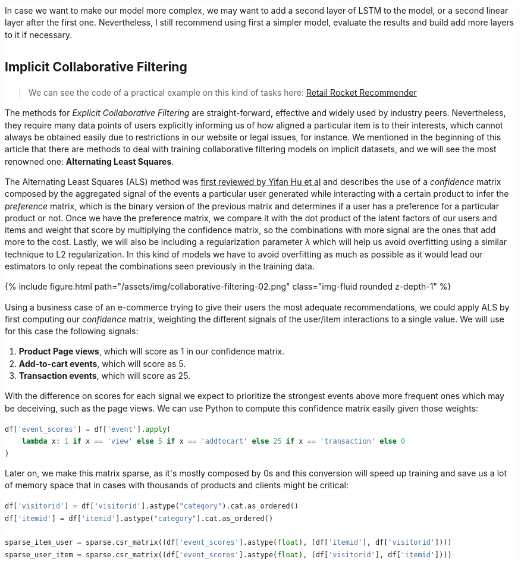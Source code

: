 In case we want to make our model more complex, we may want to add a second layer of LSTM to the model, or a second linear layer after the first one. Nevertheless, I still recommend using first a simpler model, evaluate the results and build add more layers to it if necessary.

## Implicit Collaborative Filtering

> We can see the code of a practical example on this kind of tasks here: [Retail Rocket Recommender](https://github.com/josumsc/retrocket-implicit-recommender)

The methods for *Explicit Collaborative Filtering* are straight-forward, effective and widely used by industry peers. Nevertheless, they require many data points of users explicitly informing us of how aligned a particular item is to their interests, which cannot always be obtained easily due to restrictions in our website or legal issues, for instance. We mentioned in the beginning of this article that there are methods to deal with training collaborative filtering models on implicit datasets, and we will see the most renowned one: **Alternating Least Squares**.

The Alternating Least Squares (ALS) method was [first reviewed by Yifan Hu et al](http://yifanhu.net/PUB/cf.pdf) and describes the use of a *confidence* matrix composed by the aggregated signal of the events a particular user generated while interacting with a certain product to infer the *preference* matrix, which is the binary version of the previous matrix and determines if a user has a preference for a particular product or not. Once we have the preference matrix, we compare it with the dot product of the latent factors of our users and items and weight that score by multiplying the confidence matrix, so the combinations with more signal are the ones that add more to the cost. Lastly, we will also be including a regularization parameter $\lambda$ which will help us avoid overfitting using a similar technique to L2 regularization. In this kind of models we have to avoid overfitting as much as possible as it would lead our estimators to only repeat the combinations seen previously in the training data. 

{% include figure.html path="/assets/img/collaborative-filtering-02.png" class="img-fluid rounded z-depth-1" %}

Using a business case of an e-commerce trying to give their users the most adequate recommendations, we could apply ALS  by first computing our *confidence* matrix, weighting the different signals of the user/item interactions to a single value. We will use for this case the following signals:

1. **Product Page views**, which will score as 1 in our confidence matrix.
2. **Add-to-cart events**, which will score as 5.
3. **Transaction events**, which will score as 25.

With the difference on scores for each signal we expect to prioritize the strongest events above more frequent ones which may be deceiving, such as the page views. We can use Python to compute this confidence matrix easily given those weights:

```python
df['event_scores'] = df['event'].apply(
    lambda x: 1 if x == 'view' else 5 if x == 'addtocart' else 25 if x == 'transaction' else 0
)
```

Later on, we make this matrix sparse, as it's mostly composed by 0s and this conversion will speed up training and save us a lot of memory space that in cases with thousands of products and clients might be critical:

```python
df['visitorid'] = df['visitorid'].astype("category").cat.as_ordered()
df['itemid'] = df['itemid'].astype("category").cat.as_ordered()

sparse_item_user = sparse.csr_matrix((df['event_scores'].astype(float), (df['itemid'], df['visitorid'])))
sparse_user_item = sparse.csr_matrix((df['event_scores'].astype(float), (df['visitorid'], df['itemid'])))
```

